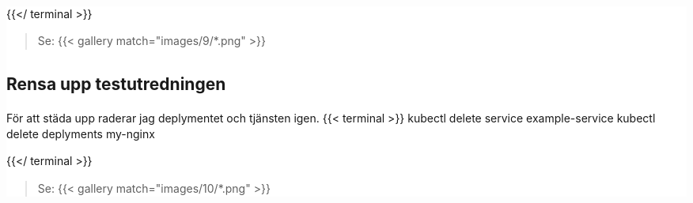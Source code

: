 {{</ terminal >}}
>Se:
{{< gallery match="images/9/*.png" >}}

## Rensa upp testutredningen
För att städa upp raderar jag deplymentet och tjänsten igen.
{{< terminal >}}
kubectl delete service example-service
kubectl delete deplyments my-nginx

{{</ terminal >}}
>Se:
{{< gallery match="images/10/*.png" >}}
